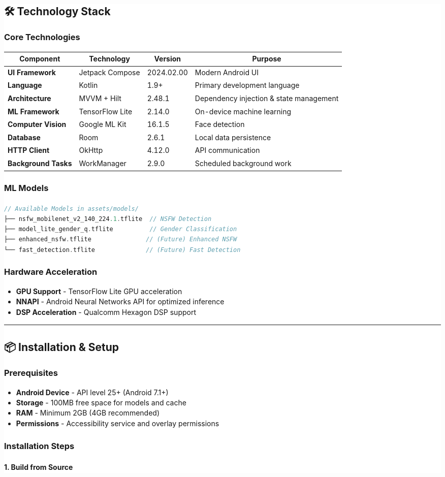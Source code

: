 
## 🛠️ Technology Stack

### Core Technologies

| Component | Technology | Version | Purpose |
|-----------|------------|---------|---------|
| **UI Framework** | Jetpack Compose | 2024.02.00 | Modern Android UI |
| **Language** | Kotlin | 1.9+ | Primary development language |
| **Architecture** | MVVM + Hilt | 2.48.1 | Dependency injection & state management |
| **ML Framework** | TensorFlow Lite | 2.14.0 | On-device machine learning |
| **Computer Vision** | Google ML Kit | 16.1.5 | Face detection |
| **Database** | Room | 2.6.1 | Local data persistence |
| **HTTP Client** | OkHttp | 4.12.0 | API communication |
| **Background Tasks** | WorkManager | 2.9.0 | Scheduled background work |

### ML Models

```kotlin
// Available Models in assets/models/
├── nsfw_mobilenet_v2_140_224.1.tflite  // NSFW Detection
├── model_lite_gender_q.tflite          // Gender Classification
├── enhanced_nsfw.tflite               // (Future) Enhanced NSFW
└── fast_detection.tflite              // (Future) Fast Detection
```

### Hardware Acceleration

- **GPU Support** - TensorFlow Lite GPU acceleration
- **NNAPI** - Android Neural Networks API for optimized inference
- **DSP Acceleration** - Qualcomm Hexagon DSP support

---

## 📦 Installation & Setup

### Prerequisites

- **Android Device** - API level 25+ (Android 7.1+)
- **Storage** - 100MB free space for models and cache
- **RAM** - Minimum 2GB (4GB recommended)
- **Permissions** - Accessibility service and overlay permissions

### Installation Steps

#### 1. Build from Source
